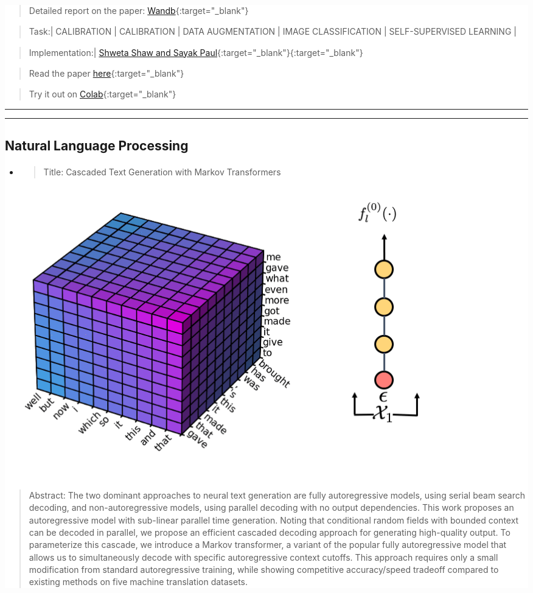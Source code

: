 > Detailed report on the paper: [Wandb](https://app.wandb.ai/authors/scl/reports/Improving-Image-Classification-with-Supervised-Contrastive-Learning--VmlldzoxMzQwNzE){:target="_blank"}

> Task:| CALIBRATION | CALIBRATION | DATA AUGMENTATION | IMAGE CLASSIFICATION | SELF-SUPERVISED LEARNING |

> Implementation:| [Shweta Shaw and Sayak Paul](https://github.com/sayakpaul/Supervised-Contrastive-Learning-in-TensorFlow-2){:target="_blank"}{:target="_blank"}

> Read the paper [here](https://arxiv.org/pdf/2004.11362v1.pdf){:target="_blank"}

> Try it out on [Colab](https://colab.research.google.com/github/facebookresearch/detr/blob/colab/notebooks/detr_demo.ipynb){:target="_blank"}

---
---

## Natural Language Processing

* > Title:  Cascaded Text Generation with Markov Transformers


![cascaded-generation-fastest](/images/2020-06-21-june-papers/cascaded-generation-fastest.gif)

> Abstract: The two dominant approaches to neural text generation are fully autoregressive models, using serial beam search decoding, and non-autoregressive models, using parallel decoding with no output dependencies. This work proposes an autoregressive model with sub-linear parallel time generation. Noting that conditional random fields with bounded context can be decoded in parallel, we propose an efficient cascaded decoding approach for generating high-quality output. To parameterize this cascade, we introduce a Markov transformer, a variant of the popular fully autoregressive model that allows us to simultaneously decode with specific autoregressive context cutoffs. This approach requires only a small modification from standard autoregressive training, while showing competitive accuracy/speed tradeoff compared to existing methods on five machine translation datasets.
